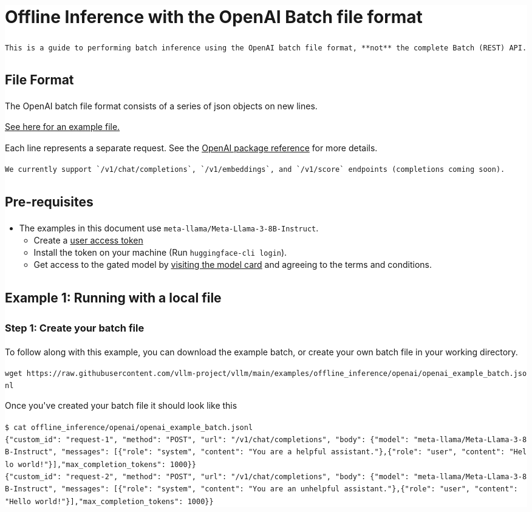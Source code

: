 # Offline Inference with the OpenAI Batch file format

```{important}
This is a guide to performing batch inference using the OpenAI batch file format, **not** the complete Batch (REST) API.
```

## File Format

The OpenAI batch file format consists of a series of json objects on new lines.

[See here for an example file.](https://github.com/vllm-project/vllm/blob/main/examples/offline_inference/openai/openai_example_batch.jsonl)

Each line represents a separate request. See the [OpenAI package reference](https://platform.openai.com/docs/api-reference/batch/requestInput) for more details.

```{note}
We currently support `/v1/chat/completions`, `/v1/embeddings`, and `/v1/score` endpoints (completions coming soon).
```

## Pre-requisites

* The examples in this document use `meta-llama/Meta-Llama-3-8B-Instruct`.
  - Create a [user access token](https://huggingface.co/docs/hub/en/security-tokens)
  - Install the token on your machine (Run `huggingface-cli login`).
  - Get access to the gated model by [visiting the model card](https://huggingface.co/meta-llama/Meta-Llama-3-8B-Instruct) and agreeing to the terms and conditions.

## Example 1: Running with a local file

### Step 1: Create your batch file

To follow along with this example, you can download the example batch, or create your own batch file in your working directory.

```console
wget https://raw.githubusercontent.com/vllm-project/vllm/main/examples/offline_inference/openai/openai_example_batch.jsonl
```

Once you've created your batch file it should look like this

```console
$ cat offline_inference/openai/openai_example_batch.jsonl
{"custom_id": "request-1", "method": "POST", "url": "/v1/chat/completions", "body": {"model": "meta-llama/Meta-Llama-3-8B-Instruct", "messages": [{"role": "system", "content": "You are a helpful assistant."},{"role": "user", "content": "Hello world!"}],"max_completion_tokens": 1000}}
{"custom_id": "request-2", "method": "POST", "url": "/v1/chat/completions", "body": {"model": "meta-llama/Meta-Llama-3-8B-Instruct", "messages": [{"role": "system", "content": "You are an unhelpful assistant."},{"role": "user", "content": "Hello world!"}],"max_completion_tokens": 1000}}
```
